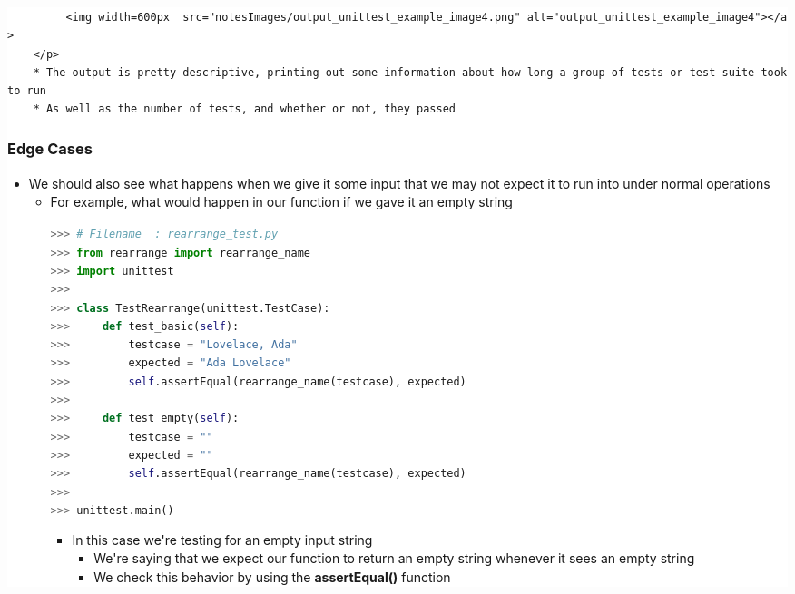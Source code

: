 			 <img width=600px  src="notesImages/output_unittest_example_image4.png" alt="output_unittest_example_image4"></a>
		</p>
		* The output is pretty descriptive, printing out some information about how long a group of tests or test suite took to run
		* As well as the number of tests, and whether or not, they passed

### Edge Cases

* We should also see what happens when we give it some input that we may not expect it to run into under normal operations
	* For example, what would happen in our function if we gave it an empty string
		```python
		>>> # Filename  : rearrange_test.py
		>>> from rearrange import rearrange_name
		>>> import unittest
		>>>
		>>> class TestRearrange(unittest.TestCase):
		>>> 	def test_basic(self):
		>>> 		testcase = "Lovelace, Ada"
		>>> 		expected = "Ada Lovelace"
		>>> 		self.assertEqual(rearrange_name(testcase), expected)
		>>>
		>>> 	def test_empty(self):
		>>> 		testcase = ""
		>>> 		expected = ""
		>>> 		self.assertEqual(rearrange_name(testcase), expected)
		>>>
		>>> unittest.main()
		```
		* In this case we're testing for an empty input string
			* We're saying that we expect our function to return an empty string whenever it sees an empty string
			* We check this behavior by using the __assertEqual()__ function
				<p align="center">
				  <a href="javascript:void(0)" rel="noopener">
